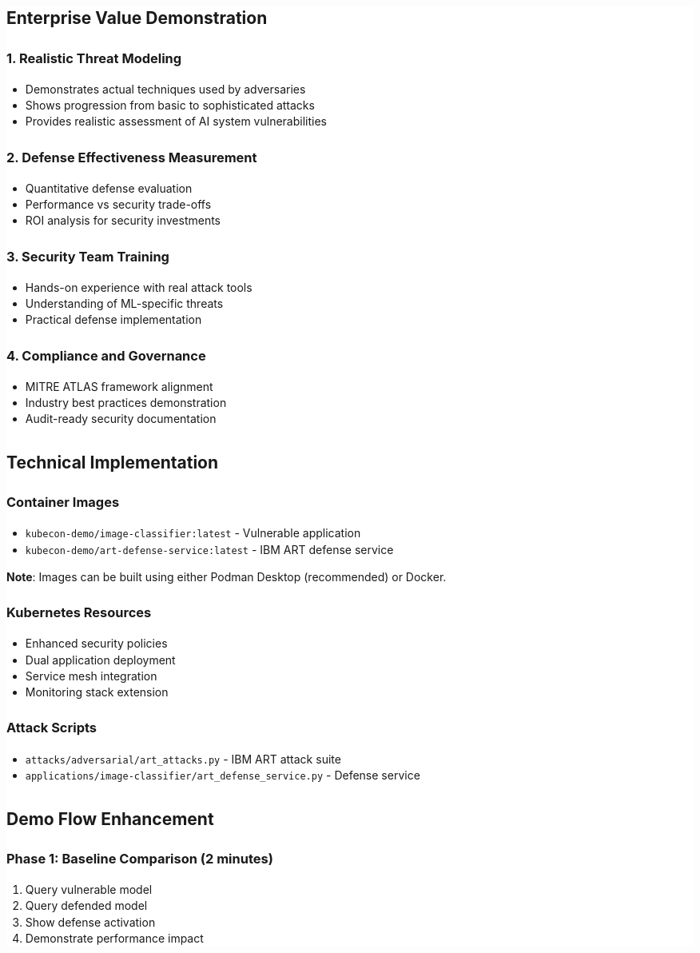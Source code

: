 ## Enterprise Value Demonstration

### 1. Realistic Threat Modeling
- Demonstrates actual techniques used by adversaries
- Shows progression from basic to sophisticated attacks
- Provides realistic assessment of AI system vulnerabilities

### 2. Defense Effectiveness Measurement
- Quantitative defense evaluation
- Performance vs security trade-offs
- ROI analysis for security investments

### 3. Security Team Training
- Hands-on experience with real attack tools
- Understanding of ML-specific threats
- Practical defense implementation

### 4. Compliance and Governance
- MITRE ATLAS framework alignment
- Industry best practices demonstration
- Audit-ready security documentation

## Technical Implementation

### Container Images
- `kubecon-demo/image-classifier:latest` - Vulnerable application
- `kubecon-demo/art-defense-service:latest` - IBM ART defense service

**Note**: Images can be built using either Podman Desktop (recommended) or Docker.

### Kubernetes Resources
- Enhanced security policies
- Dual application deployment
- Service mesh integration
- Monitoring stack extension

### Attack Scripts
- `attacks/adversarial/art_attacks.py` - IBM ART attack suite
- `applications/image-classifier/art_defense_service.py` - Defense service

## Demo Flow Enhancement

### Phase 1: Baseline Comparison (2 minutes)
1. Query vulnerable model
2. Query defended model
3. Show defense activation
4. Demonstrate performance impact
